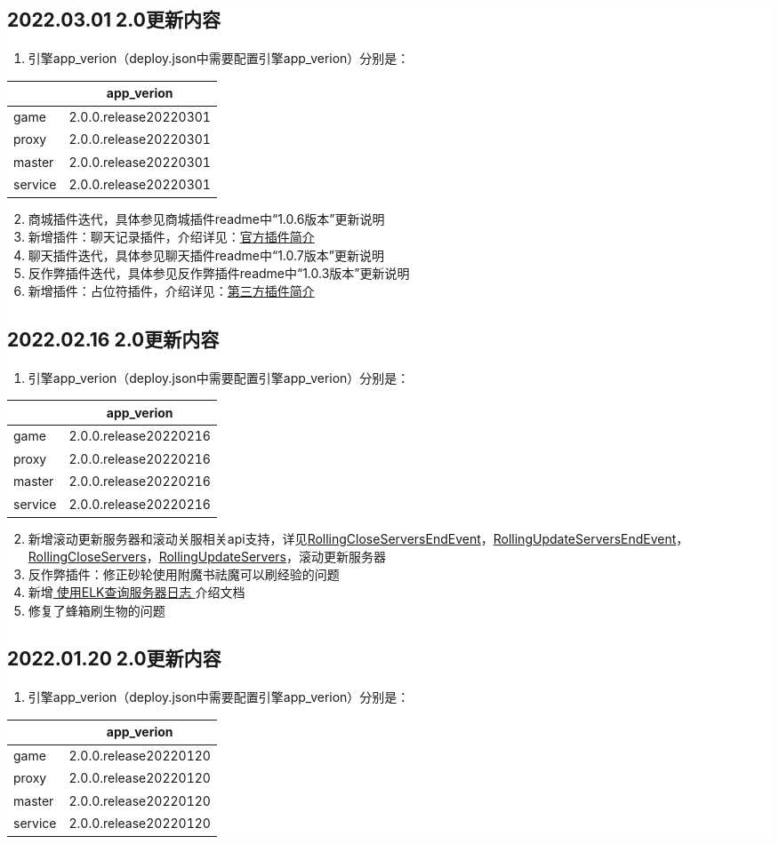 ## 2022.03.01 2.0更新内容

1. 引擎app_verion（deploy.json中需要配置引擎app_verion）分别是：

|         | app_verion             |
| ------- | ---------------------- |
| game    | 2.0.0.release20220301 |
| proxy   | 2.0.0.release20220301 |
| master  | 2.0.0.release20220301 |
| service | 2.0.0.release20220301 |

2. 商城插件迭代，具体参见商城插件readme中“1.0.6版本”更新说明
3. 新增插件：聊天记录插件，介绍详见：[官方插件简介](./5-官方插件简介.html)
4. 聊天插件迭代，具体参见聊天插件readme中“1.0.7版本”更新说明
5. 反作弊插件迭代，具体参见反作弊插件readme中“1.0.3版本”更新说明
6. 新增插件：占位符插件，介绍详见：[第三方插件简介](./6-第三方插件简介.html)

## 2022.02.16 2.0更新内容

1. 引擎app_verion（deploy.json中需要配置引擎app_verion）分别是：

|         | app_verion             |
| ------- | ---------------------- |
| game    | 2.0.0.release20220216 |
| proxy   | 2.0.0.release20220216 |
| master  | 2.0.0.release20220216 |
| service | 2.0.0.release20220216 |

2. 新增滚动更新服务器和滚动关服相关api支持，详见[RollingCloseServersEndEvent](4-SDK/2-控制服事件.html#RollingCloseServersEndEvent)，[RollingUpdateServersEndEvent](4-SDK/2-控制服事件.html#RollingUpdateServersEndEvent)，[RollingCloseServers](4-SDK/4-控制服API.html#RollingCloseServers)，[RollingUpdateServers](4-SDK/4-控制服API.html#RollingUpdateServers)，滚动更新服务器
3. 反作弊插件：修正砂轮使用附魔书祛魔可以刷经验的问题
4. 新增<a href="../../mcguide/27-网络游戏/课程9：服务器上线/第10节：使用ELK查询服务器日志.html" rel="noopenner"> 使用ELK查询服务器日志 </a>介绍文档
5. 修复了蜂箱刷生物的问题

## 2022.01.20 2.0更新内容

1. 引擎app_verion（deploy.json中需要配置引擎app_verion）分别是：

|         | app_verion             |
| ------- | ---------------------- |
| game    | 2.0.0.release20220120 |
| proxy   | 2.0.0.release20220120 |
| master  | 2.0.0.release20220120 |
| service | 2.0.0.release20220120 |

